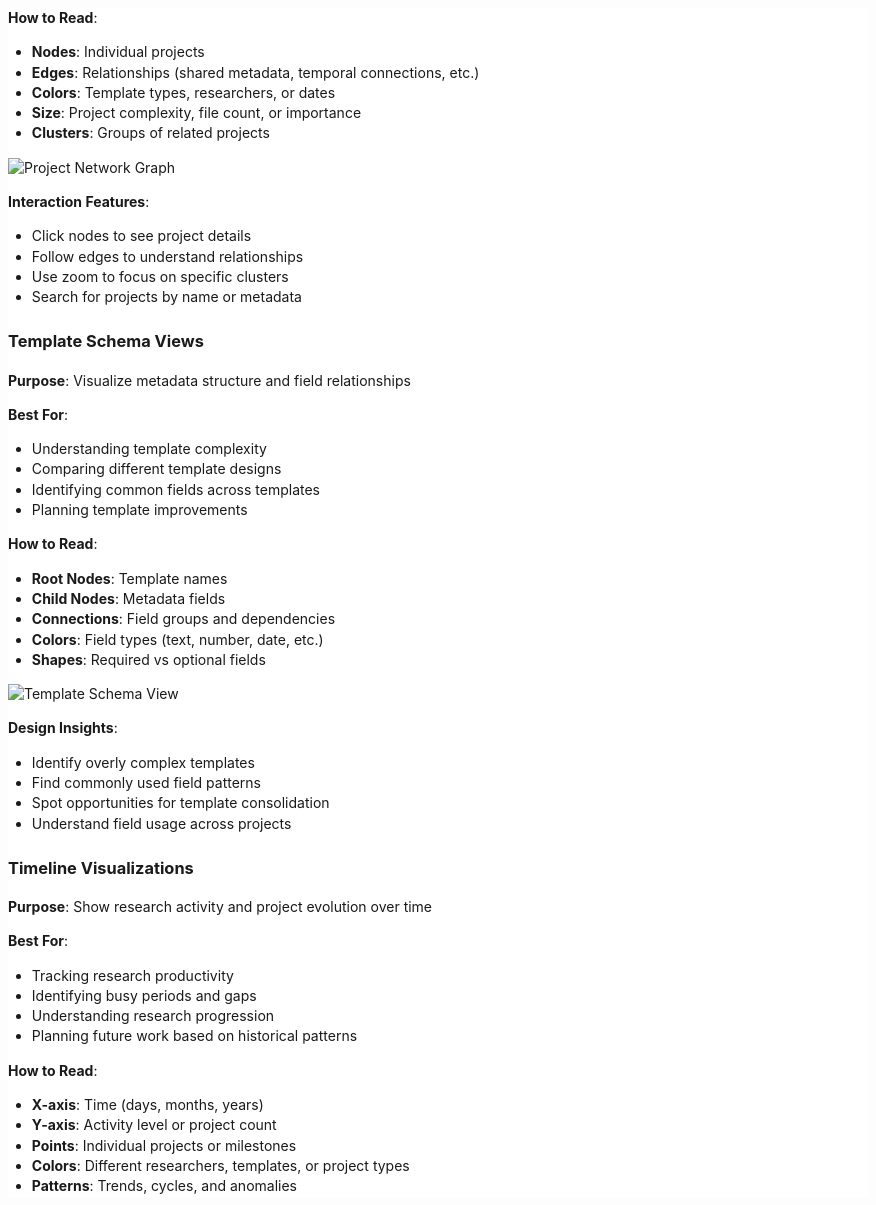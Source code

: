 **How to Read**:
- **Nodes**: Individual projects
- **Edges**: Relationships (shared metadata, temporal connections, etc.)
- **Colors**: Template types, researchers, or dates
- **Size**: Project complexity, file count, or importance
- **Clusters**: Groups of related projects

![Project Network Graph](images/project-network-graph.png)

**Interaction Features**:
- Click nodes to see project details
- Follow edges to understand relationships
- Use zoom to focus on specific clusters
- Search for projects by name or metadata

### Template Schema Views

**Purpose**: Visualize metadata structure and field relationships

**Best For**:
- Understanding template complexity
- Comparing different template designs
- Identifying common fields across templates
- Planning template improvements

**How to Read**:
- **Root Nodes**: Template names
- **Child Nodes**: Metadata fields
- **Connections**: Field groups and dependencies
- **Colors**: Field types (text, number, date, etc.)
- **Shapes**: Required vs optional fields

![Template Schema View](images/template-schema-view.png)

**Design Insights**:
- Identify overly complex templates
- Find commonly used field patterns
- Spot opportunities for template consolidation
- Understand field usage across projects

### Timeline Visualizations

**Purpose**: Show research activity and project evolution over time

**Best For**:
- Tracking research productivity
- Identifying busy periods and gaps
- Understanding research progression
- Planning future work based on historical patterns

**How to Read**:
- **X-axis**: Time (days, months, years)
- **Y-axis**: Activity level or project count
- **Points**: Individual projects or milestones
- **Colors**: Different researchers, templates, or project types
- **Patterns**: Trends, cycles, and anomalies
